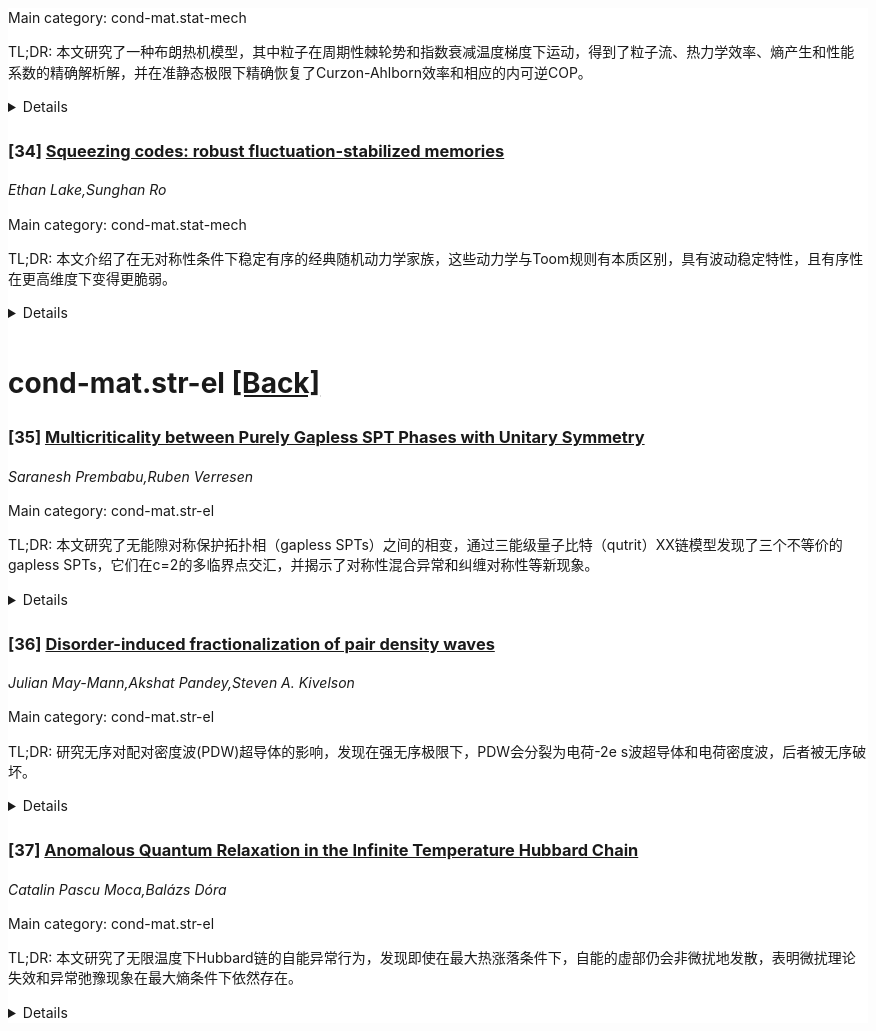 Main category: cond-mat.stat-mech

TL;DR: 本文研究了一种布朗热机模型，其中粒子在周期性棘轮势和指数衰减温度梯度下运动，得到了粒子流、热力学效率、熵产生和性能系数的精确解析解，并在准静态极限下精确恢复了Curzon-Ahlborn效率和相应的内可逆COP。


<details><summary>Details</summary></details>


### [34] [Squeezing codes: robust fluctuation-stabilized memories](https://arxiv.org/abs/2509.20730)
*Ethan Lake,Sunghan Ro*

Main category: cond-mat.stat-mech

TL;DR: 本文介绍了在无对称性条件下稳定有序的经典随机动力学家族，这些动力学与Toom规则有本质区别，具有波动稳定特性，且有序性在更高维度下变得更脆弱。


<details><summary>Details</summary></details>


<div id='cond-mat.str-el'></div>

# cond-mat.str-el [[Back]](#toc)

### [35] [Multicriticality between Purely Gapless SPT Phases with Unitary Symmetry](https://arxiv.org/abs/2509.20431)
*Saranesh Prembabu,Ruben Verresen*

Main category: cond-mat.str-el

TL;DR: 本文研究了无能隙对称保护拓扑相（gapless SPTs）之间的相变，通过三能级量子比特（qutrit）XX链模型发现了三个不等价的gapless SPTs，它们在c=2的多临界点交汇，并揭示了对称性混合异常和纠缠对称性等新现象。


<details><summary>Details</summary></details>


### [36] [Disorder-induced fractionalization of pair density waves](https://arxiv.org/abs/2509.20435)
*Julian May-Mann,Akshat Pandey,Steven A. Kivelson*

Main category: cond-mat.str-el

TL;DR: 研究无序对配对密度波(PDW)超导体的影响，发现在强无序极限下，PDW会分裂为电荷-2e s波超导体和电荷密度波，后者被无序破坏。


<details><summary>Details</summary></details>


### [37] [Anomalous Quantum Relaxation in the Infinite Temperature Hubbard Chain](https://arxiv.org/abs/2509.20759)
*Catalin Pascu Moca,Balázs Dóra*

Main category: cond-mat.str-el

TL;DR: 本文研究了无限温度下Hubbard链的自能异常行为，发现即使在最大热涨落条件下，自能的虚部仍会非微扰地发散，表明微扰理论失效和异常弛豫现象在最大熵条件下依然存在。


<details><summary>Details</summary></details>
